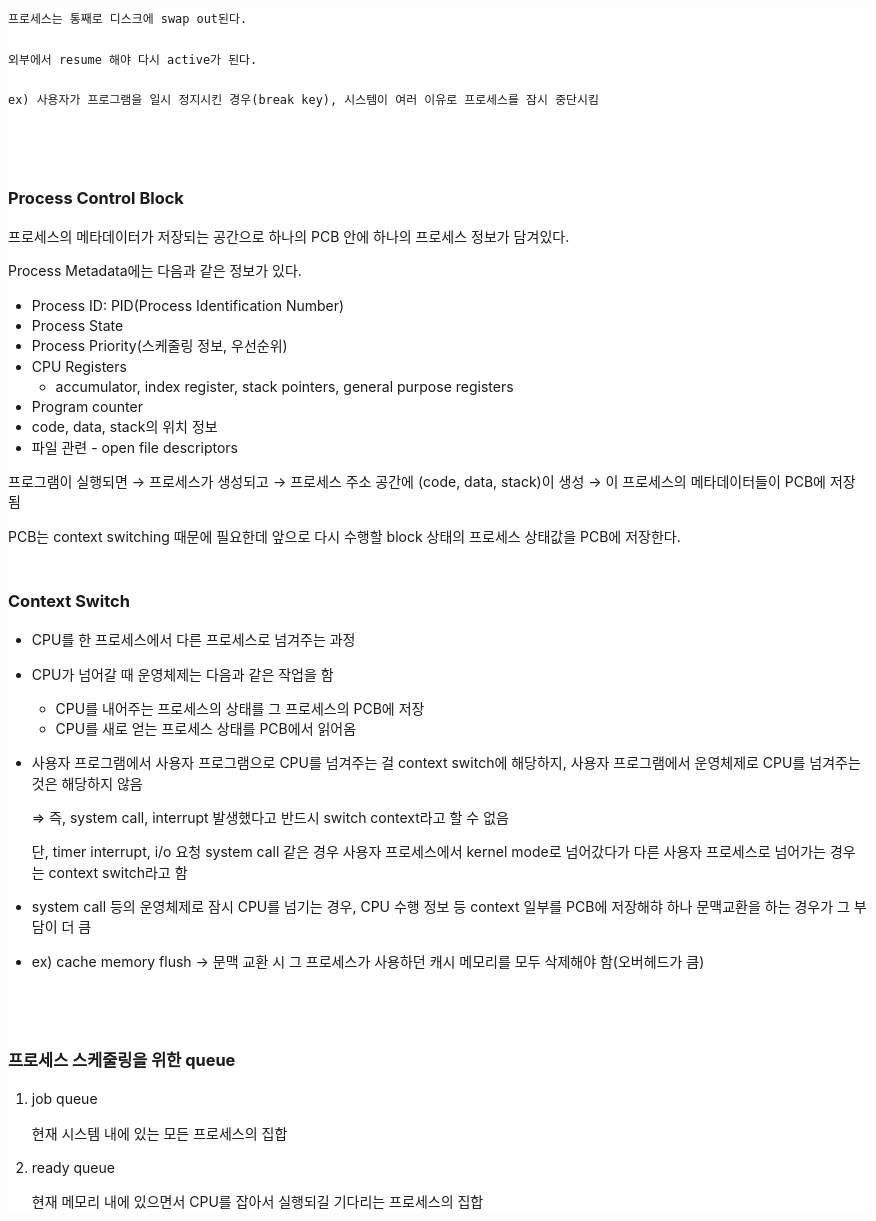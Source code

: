     프로세스는 통째로 디스크에 swap out된다. 
    
    외부에서 resume 해야 다시 active가 된다. 
    
    ex) 사용자가 프로그램을 일시 정지시킨 경우(break key), 시스템이 여러 이유로 프로세스를 잠시 중단시킴
    
<br/>
<br/>

### Process Control Block

프로세스의 메타데이터가 저장되는 공간으로 하나의 PCB 안에 하나의 프로세스 정보가 담겨있다. 

Process Metadata에는 다음과 같은 정보가 있다.

- Process ID: PID(Process Identification Number)
- Process State
- Process Priority(스케줄링 정보, 우선순위)
- CPU Registers
    - accumulator, index register, stack pointers, general purpose registers
- Program counter
- code, data, stack의 위치 정보
- 파일 관련 - open file descriptors

프로그램이 실행되면 → 프로세스가 생성되고 → 프로세스 주소 공간에 (code, data, stack)이 생성 → 이 프로세스의 메타데이터들이 PCB에 저장됨

PCB는 context switching 때문에 필요한데 앞으로 다시 수행할 block 상태의 프로세스 상태값을 PCB에 저장한다.
<br/>
<br/>

### Context Switch

- CPU를 한 프로세스에서 다른 프로세스로 넘겨주는 과정
- CPU가 넘어갈 때 운영체제는 다음과 같은 작업을 함
    - CPU를 내어주는 프로세스의 상태를 그 프로세스의 PCB에 저장
    - CPU를 새로 얻는 프로세스 상태를 PCB에서 읽어옴
- 사용자 프로그램에서 사용자 프로그램으로 CPU를 넘겨주는 걸 context switch에 해당하지, 사용자 프로그램에서 운영체제로 CPU를 넘겨주는 것은 해당하지 않음
    
    ⇒ 즉, system call, interrupt 발생했다고 반드시 switch context라고 할 수 없음
    
    단, timer interrupt, i/o 요청 system call 같은 경우 사용자 프로세스에서 kernel mode로 넘어갔다가 다른 사용자 프로세스로 넘어가는 경우는 context switch라고 함
    
- system call 등의 운영체제로 잠시 CPU를 넘기는 경우, CPU 수행 정보 등 context 일부를 PCB에 저장해햐 하나 문맥교환을 하는 경우가 그 부담이 더 큼
- ex) cache memory flush → 문맥 교환 시 그 프로세스가 사용하던 캐시 메모리를 모두 삭제해야 함(오버헤드가 큼)
<br/>
<br/>

### 프로세스 스케줄링을 위한  queue

1. job queue
    
    현재 시스템 내에 있는 모든 프로세스의 집합
    
2. ready queue
    
    현재 메모리 내에 있으면서 CPU를 잡아서 실행되길 기다리는 프로세스의 집합
    